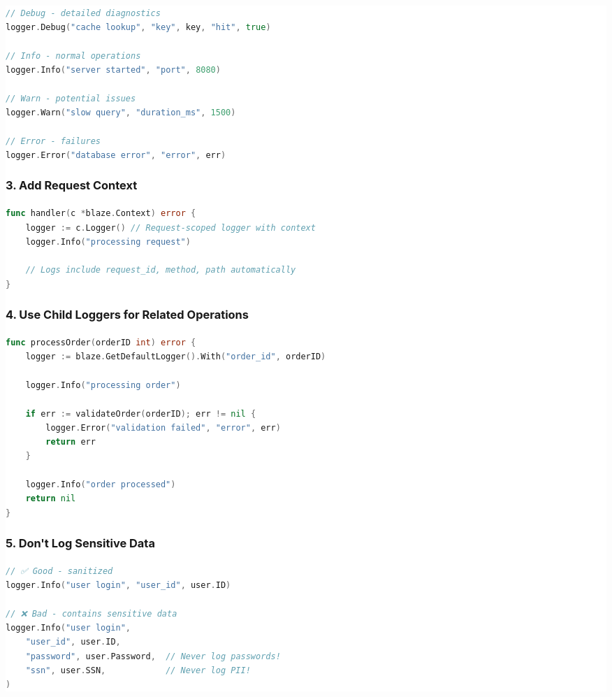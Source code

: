 ```go
// Debug - detailed diagnostics
logger.Debug("cache lookup", "key", key, "hit", true)

// Info - normal operations
logger.Info("server started", "port", 8080)

// Warn - potential issues
logger.Warn("slow query", "duration_ms", 1500)

// Error - failures
logger.Error("database error", "error", err)
```

### 3. Add Request Context

```go
func handler(c *blaze.Context) error {
    logger := c.Logger() // Request-scoped logger with context
    logger.Info("processing request")
    
    // Logs include request_id, method, path automatically
}
```

### 4. Use Child Loggers for Related Operations

```go
func processOrder(orderID int) error {
    logger := blaze.GetDefaultLogger().With("order_id", orderID)
    
    logger.Info("processing order")
    
    if err := validateOrder(orderID); err != nil {
        logger.Error("validation failed", "error", err)
        return err
    }
    
    logger.Info("order processed")
    return nil
}
```

### 5. Don't Log Sensitive Data

```go
// ✅ Good - sanitized
logger.Info("user login", "user_id", user.ID)

// ❌ Bad - contains sensitive data
logger.Info("user login",
    "user_id", user.ID,
    "password", user.Password,  // Never log passwords!
    "ssn", user.SSN,            // Never log PII!
)
```
